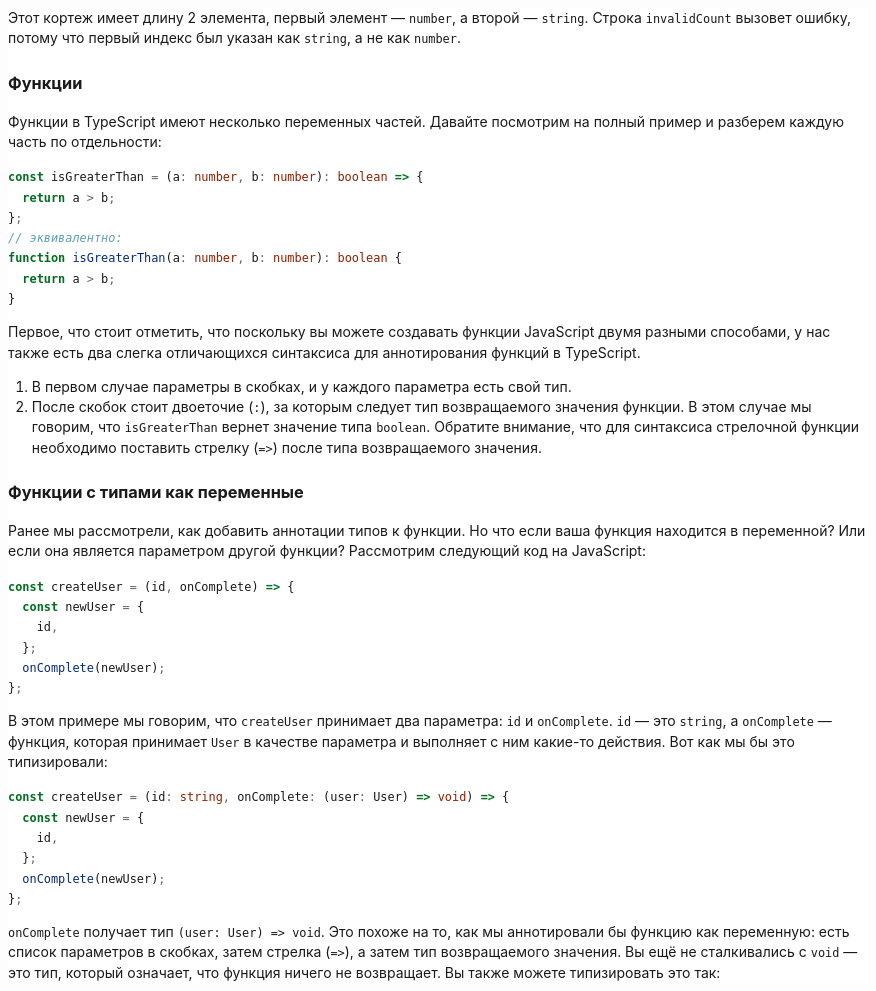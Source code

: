 Этот кортеж имеет длину 2 элемента, первый элемент — `number`, а второй — `string`. Строка `invalidCount` вызовет ошибку, потому что первый индекс был указан как `string`, а не как `number`.

### Функции

Функции в TypeScript имеют несколько переменных частей. Давайте посмотрим на полный пример и разберем каждую часть по отдельности:

```ts
const isGreaterThan = (a: number, b: number): boolean => {
  return a > b;
};
// эквивалентно:
function isGreaterThan(a: number, b: number): boolean {
  return a > b;
}
```

Первое, что стоит отметить, что поскольку вы можете создавать функции JavaScript двумя разными способами, у нас также есть два слегка отличающихся синтаксиса для аннотирования функций в TypeScript.

1. В первом случае параметры в скобках, и у каждого параметра есть свой тип.
2. После скобок стоит двоеточие (`:`), за которым следует тип возвращаемого значения функции. В этом случае мы говорим, что `isGreaterThan` вернет значение типа `boolean`. Обратите внимание, что для синтаксиса стрелочной функции необходимо поставить стрелку (`=>`) после типа возвращаемого значения.

### Функции с типами как переменные

Ранее мы рассмотрели, как добавить аннотации типов к функции. Но что если ваша функция находится в переменной? Или если она является параметром другой функции? Рассмотрим следующий код на JavaScript:

```ts
const createUser = (id, onComplete) => {
  const newUser = {
    id,
  };
  onComplete(newUser);
};
```

В этом примере мы говорим, что `createUser` принимает два параметра: `id` и `onComplete`. `id` — это `string`, а `onComplete` — функция, которая принимает `User` в качестве параметра и выполняет с ним какие-то действия. Вот как мы бы это типизировали:

```ts
const createUser = (id: string, onComplete: (user: User) => void) => {
  const newUser = {
    id,
  };
  onComplete(newUser);
};
```

`onComplete` получает тип `(user: User) => void`. Это похоже на то, как мы аннотировали бы функцию как переменную: есть список параметров в скобках, затем стрелка (`=>`), а затем тип возвращаемого значения. Вы ещё не сталкивались с `void` — это тип, который означает, что функция ничего не возвращает. Вы также можете типизировать это так:

